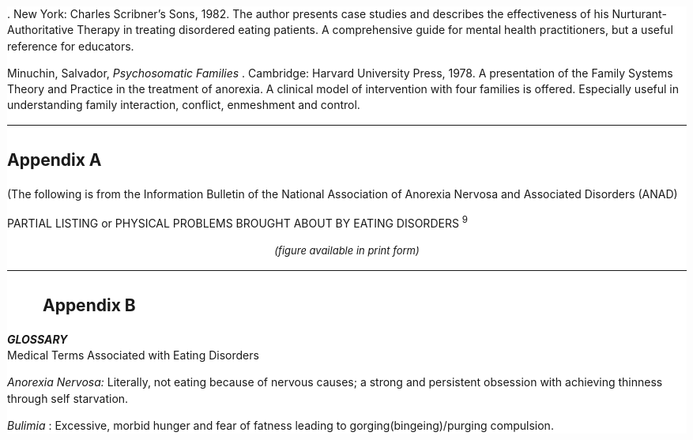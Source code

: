 . New York: Charles Scribner’s Sons, 1982. The author presents case studies and describes the effectiveness of his Nurturant-Authoritative Therapy in treating disordered eating patients. A comprehensive guide for mental health practitioners, but a useful reference for educators.
</p>
<p>
Minuchin, Salvador,
<i>
Psychosomatic Families
</i>
. Cambridge: Harvard University Press, 1978. A presentation of the Family Systems Theory and Practice in the treatment of anorexia. A clinical model of intervention with four families is offered. Especially useful in understanding family interaction, conflict, enmeshment and control.
</p>
<hr/>
<h2>
Appendix A
</h2>
(The following is from the Information Bulletin of the National Association of Anorexia Nervosa and Associated Disorders (ANAD)
<p>
PARTIAL LISTING or PHYSICAL PROBLEMS BROUGHT ABOUT BY EATING DISORDERS
<sup>
9
</sup>
</p>
<center>
<i>
<font size="-1">
(figure available in print form)
</font>
</i>
</center>
<hr/>
<h2>
<font color="#ffffff" style="visibility:hidden;">
____
</font>
Appendix B
</h2>
<p>
<b>
<i>
GLOSSARY
</i>
</b>
<br/>
Medical Terms Associated with Eating Disorders
</p>
<p>
<i>
Anorexia Nervosa:
</i>
Literally, not eating because of nervous causes; a strong and persistent obsession with achieving thinness through self starvation.
</p>
<p>
<i>
Bulimia
</i>
: Excessive, morbid hunger and fear of fatness leading to gorging(bingeing)/purging compulsion.
</p>
<p>
<i>